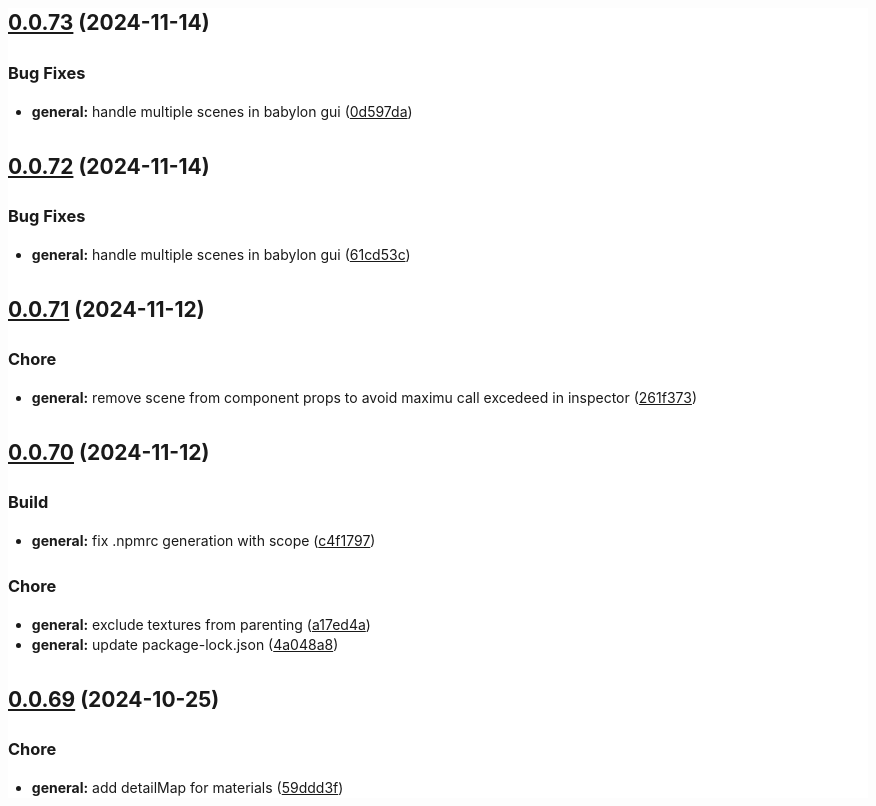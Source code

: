## [0.0.73](https://github.com/simonedevit/reactylon/compare/v0.0.72...v0.0.73) (2024-11-14)


### Bug Fixes

* **general:** handle multiple scenes in babylon gui ([0d597da](https://github.com/simonedevit/reactylon/commit/0d597dada624ac5437e4a9599137920f1c73a73c))

## [0.0.72](https://github.com/simonedevit/reactylon/compare/v0.0.71...v0.0.72) (2024-11-14)


### Bug Fixes

* **general:** handle multiple scenes in babylon gui ([61cd53c](https://github.com/simonedevit/reactylon/commit/61cd53ca8d53bbce7073fc02c40a2b517bb5fbdd))

## [0.0.71](https://github.com/simonedevit/reactylon/compare/v0.0.70...v0.0.71) (2024-11-12)


### Chore

* **general:** remove scene from component props to avoid maximu call excedeed in inspector ([261f373](https://github.com/simonedevit/reactylon/commit/261f37386a6cf3e1fcf0243d467b2e3d754d9221))

## [0.0.70](https://github.com/simonedevit/reactylon/compare/v0.0.69...v0.0.70) (2024-11-12)


### Build

* **general:** fix .npmrc generation with scope ([c4f1797](https://github.com/simonedevit/reactylon/commit/c4f1797e9edabb3367711b791b6f10a96cecfb8a))


### Chore

* **general:** exclude textures from parenting ([a17ed4a](https://github.com/simonedevit/reactylon/commit/a17ed4a83abc7501c5ad3c866e7370799e24efe2))
* **general:** update package-lock.json ([4a048a8](https://github.com/simonedevit/reactylon/commit/4a048a818ca7807227a8754ca206bbc7b43f9050))

## [0.0.69](https://github.com/simonedevit/reactylon/compare/v0.0.68...v0.0.69) (2024-10-25)


### Chore

* **general:** add detailMap for materials ([59ddd3f](https://github.com/simonedevit/reactylon/commit/59ddd3fe6b49c81f2976bcb329fd82c89453b8b6))
